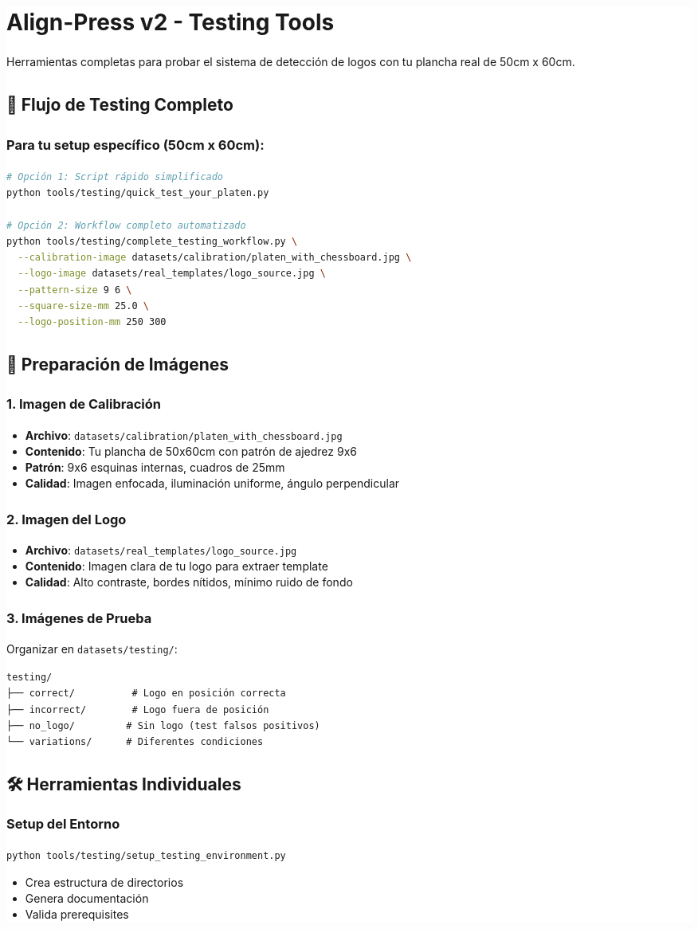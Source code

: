 # Align-Press v2 - Testing Tools

Herramientas completas para probar el sistema de detección de logos con tu plancha real de 50cm x 60cm.

## 🎯 Flujo de Testing Completo

### Para tu setup específico (50cm x 60cm):

```bash
# Opción 1: Script rápido simplificado
python tools/testing/quick_test_your_platen.py

# Opción 2: Workflow completo automatizado
python tools/testing/complete_testing_workflow.py \
  --calibration-image datasets/calibration/platen_with_chessboard.jpg \
  --logo-image datasets/real_templates/logo_source.jpg \
  --pattern-size 9 6 \
  --square-size-mm 25.0 \
  --logo-position-mm 250 300
```

## 📁 Preparación de Imágenes

### 1. Imagen de Calibración
- **Archivo**: `datasets/calibration/platen_with_chessboard.jpg`
- **Contenido**: Tu plancha de 50x60cm con patrón de ajedrez 9x6
- **Patrón**: 9x6 esquinas internas, cuadros de 25mm
- **Calidad**: Imagen enfocada, iluminación uniforme, ángulo perpendicular

### 2. Imagen del Logo
- **Archivo**: `datasets/real_templates/logo_source.jpg`
- **Contenido**: Imagen clara de tu logo para extraer template
- **Calidad**: Alto contraste, bordes nítidos, mínimo ruido de fondo

### 3. Imágenes de Prueba
Organizar en `datasets/testing/`:
```
testing/
├── correct/          # Logo en posición correcta
├── incorrect/        # Logo fuera de posición
├── no_logo/         # Sin logo (test falsos positivos)
└── variations/      # Diferentes condiciones
```

## 🛠️ Herramientas Individuales

### Setup del Entorno
```bash
python tools/testing/setup_testing_environment.py
```
- Crea estructura de directorios
- Genera documentación
- Valida prerequisites
